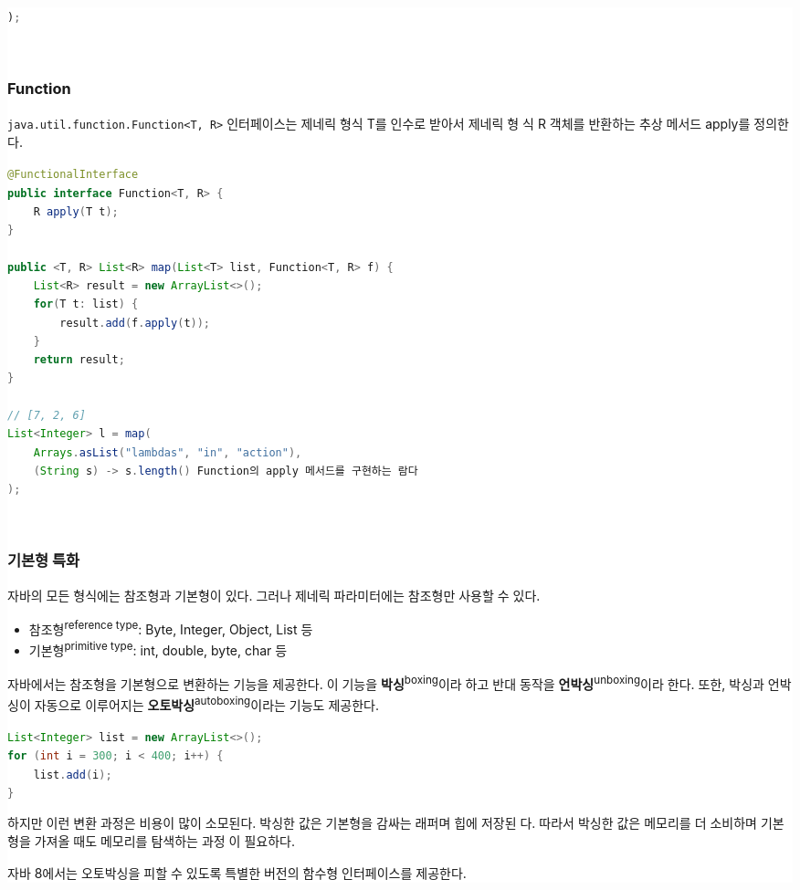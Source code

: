 ```java
);
```

<br>

### Function

`java.util.function.Function<T, R>` 인터페이스는 제네릭 형식 T를 인수로 받아서 제네릭 형
식 R 객체를 반환하는 추상 메서드 apply를 정의한다. 

```java
@FunctionalInterface
public interface Function<T, R> {
    R apply(T t);
}

public <T, R> List<R> map(List<T> list, Function<T, R> f) {
    List<R> result = new ArrayList<>();
    for(T t: list) {
        result.add(f.apply(t));
    }
    return result;
}

// [7, 2, 6]
List<Integer> l = map(
    Arrays.asList("lambdas", "in", "action"),
    (String s) -> s.length() Function의 apply 메서드를 구현하는 람다
);
```

<br>

### 기본형 특화

자바의 모든 형식에는 참조형과 기본형이 있다. 그러나 제네릭 파라미터에는 참조형만 사용할 수 있다.

- 참조형<sup>reference type</sup>: Byte, Integer, Object, List 등
- 기본형<sup>primitive type</sup>: int, double, byte, char 등

자바에서는 참조형을 기본형으로 변환하는 기능을 제공한다. 이 기능을 **박싱**<sup>boxing</sup>이라 하고 반대 동작을 **언박싱**<sup>unboxing</sup>이라 한다. 또한, 박싱과 언박싱이 자동으로 이루어지는 **오토박싱**<sup>autoboxing</sup>이라는 기능도 제공한다.

```java
List<Integer> list = new ArrayList<>();
for (int i = 300; i < 400; i++) {
    list.add(i);
}
```

하지만 이런 변환 과정은 비용이 많이 소모된다. 박싱한 값은 기본형을 감싸는 래퍼며 힙에 저장된
다. 따라서 박싱한 값은 메모리를 더 소비하며 기본형을 가져올 때도 메모리를 탐색하는 과정
이 필요하다.

자바 8에서는 오토박싱을 피할 수 있도록 특별한 버전의 함수형 인터페이스를 제공한다.
